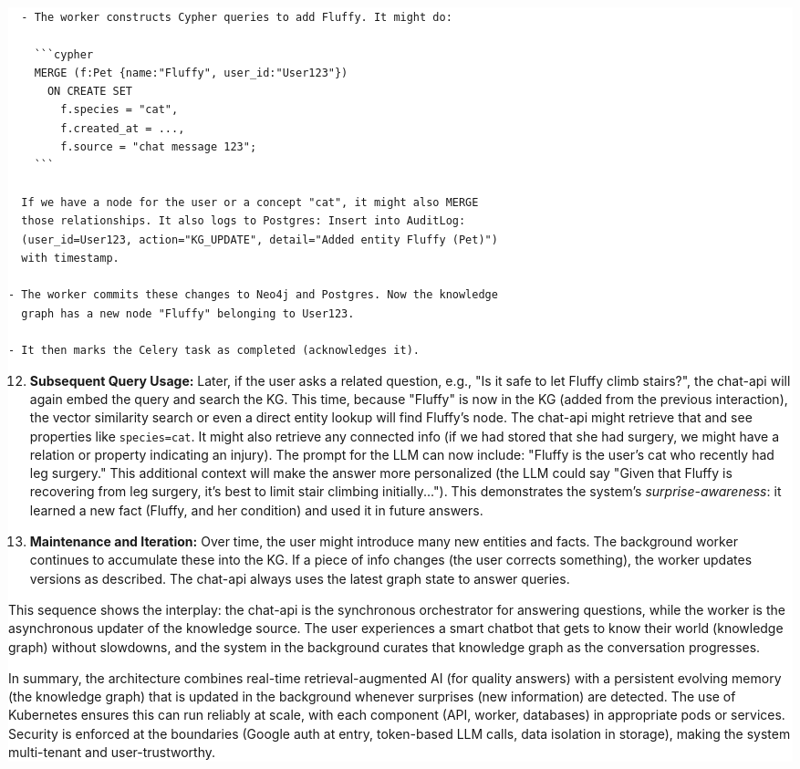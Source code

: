       - The worker constructs Cypher queries to add Fluffy. It might do:

        ```cypher
        MERGE (f:Pet {name:"Fluffy", user_id:"User123"})
          ON CREATE SET
            f.species = "cat",
            f.created_at = ...,
            f.source = "chat message 123";
        ```

      If we have a node for the user or a concept "cat", it might also MERGE
      those relationships. It also logs to Postgres: Insert into AuditLog:
      (user_id=User123, action="KG_UPDATE", detail="Added entity Fluffy (Pet)")
      with timestamp.

    - The worker commits these changes to Neo4j and Postgres. Now the knowledge
      graph has a new node "Fluffy" belonging to User123.

    - It then marks the Celery task as completed (acknowledges it).

12. **Subsequent Query Usage:** Later, if the user asks a related question,
    e.g., "Is it safe to let Fluffy climb stairs?", the chat-api will again
    embed the query and search the KG. This time, because "Fluffy" is now in the
    KG (added from the previous interaction), the vector similarity search or
    even a direct entity lookup will find Fluffy’s node. The chat-api might
    retrieve that and see properties like `species=cat`. It might also retrieve
    any connected info (if we had stored that she had surgery, we might have a
    relation or property indicating an injury). The prompt for the LLM can now
    include: "Fluffy is the user’s cat who recently had leg surgery." This
    additional context will make the answer more personalized (the LLM could say
    "Given that Fluffy is recovering from leg surgery, it’s best to limit stair
    climbing initially..."). This demonstrates the system’s
    *surprise-awareness*: it learned a new fact (Fluffy, and her condition) and
    used it in future answers.

13. **Maintenance and Iteration:** Over time, the user might introduce many new
    entities and facts. The background worker continues to accumulate these into
    the KG. If a piece of info changes (the user corrects something), the worker
    updates versions as described. The chat-api always uses the latest graph
    state to answer queries.

This sequence shows the interplay: the chat-api is the synchronous orchestrator
for answering questions, while the worker is the asynchronous updater of the
knowledge source. The user experiences a smart chatbot that gets to know their
world (knowledge graph) without slowdowns, and the system in the background
curates that knowledge graph as the conversation progresses.

In summary, the architecture combines real-time retrieval-augmented AI (for
quality answers) with a persistent evolving memory (the knowledge graph) that is
updated in the background whenever surprises (new information) are detected. The
use of Kubernetes ensures this can run reliably at scale, with each component
(API, worker, databases) in appropriate pods or services. Security is enforced
at the boundaries (Google auth at entry, token-based LLM calls, data isolation
in storage), making the system multi-tenant and user-trustworthy.
